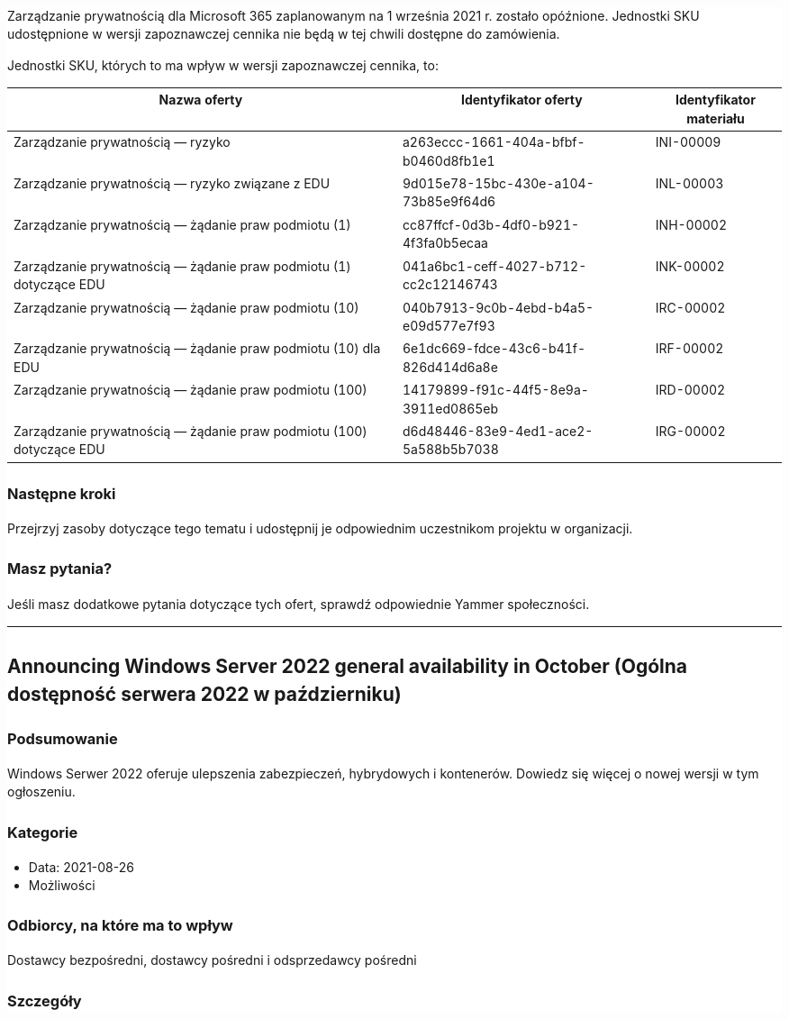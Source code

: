 Zarządzanie prywatnością dla Microsoft 365 zaplanowanym na 1 września 2021 r. zostało opóźnione. Jednostki SKU udostępnione w wersji zapoznawczej cennika nie będą w tej chwili dostępne do zamówienia.

Jednostki SKU, których to ma wpływ w wersji zapoznawczej cennika, to:

| Nazwa oferty   | Identyfikator oferty   | Identyfikator materiału   |
| --------- | --------- | --------- |
| Zarządzanie prywatnością — ryzyko  | a263eccc-1661-404a-bfbf-b0460d8fb1e1 | INI-00009 |
| Zarządzanie prywatnością — ryzyko związane z EDU | 9d015e78-15bc-430e-a104-73b85e9f64d6 | INL-00003 |
| Zarządzanie prywatnością — żądanie praw podmiotu (1)  | cc87ffcf-0d3b-4df0-b921-4f3fa0b5ecaa | INH-00002 |
| Zarządzanie prywatnością — żądanie praw podmiotu (1) dotyczące EDU  | 041a6bc1-ceff-4027-b712-cc2c12146743 | INK-00002 |
| Zarządzanie prywatnością — żądanie praw podmiotu (10)  | 040b7913-9c0b-4ebd-b4a5-e09d577e7f93 | IRC-00002 |
| Zarządzanie prywatnością — żądanie praw podmiotu (10) dla EDU  | 6e1dc669-fdce-43c6-b41f-826d414d6a8e | IRF-00002 |
| Zarządzanie prywatnością — żądanie praw podmiotu (100)  | 14179899-f91c-44f5-8e9a-3911ed0865eb | IRD-00002 |
| Zarządzanie prywatnością — żądanie praw podmiotu (100) dotyczące EDU  | d6d48446-83e9-4ed1-ace2-5a588b5b7038 | IRG-00002 |

### <a name="next-steps"></a>Następne kroki

Przejrzyj zasoby dotyczące tego tematu i udostępnij je odpowiednim uczestnikom projektu w organizacji.

### <a name="questions"></a>Masz pytania?

Jeśli masz dodatkowe pytania dotyczące tych ofert, sprawdź odpowiednie Yammer społeczności.

________________
## <a name="announcing-windows-server-2022-general-availability-in-october"></a><a name="19"></a>Announcing Windows Server 2022 general availability in October (Ogólna dostępność serwera 2022 w październiku)

### <a name="summary"></a>Podsumowanie

Windows Serwer 2022 oferuje ulepszenia zabezpieczeń, hybrydowych i kontenerów. Dowiedz się więcej o nowej wersji w tym ogłoszeniu.

### <a name="categories"></a>Kategorie

- Data: 2021-08-26
- Możliwości

### <a name="impacted-audience"></a>Odbiorcy, na które ma to wpływ

Dostawcy bezpośredni, dostawcy pośredni i odsprzedawcy pośredni

### <a name="details"></a>Szczegóły
